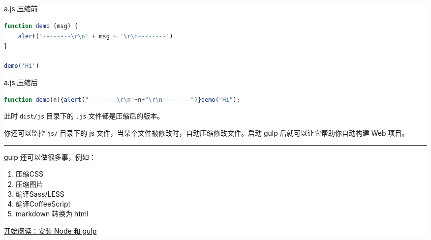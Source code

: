 a.js 压缩前
```js
function demo (msg) {
    alert('--------\r\n' + msg + '\r\n--------')
}

demo('Hi')
```
a.js 压缩后
```js
function demo(n){alert("--------\r\n"+n+"\r\n--------")}demo("Hi");
```

此时 `dist/js` 目录下的 `.js` 文件都是压缩后的版本。

你还可以监控 `js/` 目录下的 js 文件，当某个文件被修改时，自动压缩修改文件。启动 gulp 后就可以让它帮助你自动构建 Web 项目。

-----------------

gulp 还可以做很多事，例如：

1. 压缩CSS
2. 压缩图片
3. 编译Sass/LESS
4. 编译CoffeeScript
5. markdown 转换为 html

[开始阅读：安装 Node 和 gulp](chapter1.md)
